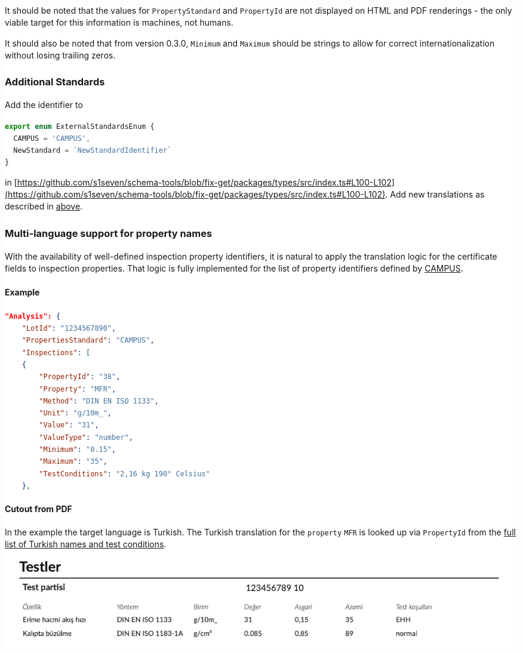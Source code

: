 It should be noted that the values for `PropertyStandard` and `PropertyId` are not displayed on HTML and PDF renderings - the only viable target for this information is machines, not humans.

It should also be noted that from version 0.3.0, `Minimum` and `Maximum` should be strings to allow for correct internationalization without losing trailing zeros.

### Additional Standards

Add the identifier to 

```TypeScript
export enum ExternalStandardsEnum {
  CAMPUS = 'CAMPUS',
  NewStandard = `NewStandardIdentifier`
}
```
in [https://github.com/s1seven/schema-tools/blob/fix-get/packages/types/src/index.ts#L100-L102](https://github.com/s1seven/schema-tools/blob/fix-get/packages/types/src/index.ts#L100-L102).
Add new translations as described in [above](#additional-languages).

### Multi-language support for property names

With the availability of well-defined inspection property identifiers, it is natural to apply the translation logic for the certificate fields to inspection properties. That logic is fully implemented for the list of property identifiers defined by [CAMPUS](https://www.campusplastics.com/).

#### Example

```JSON
"Analysis": {
    "LotId": "1234567890",
    "PropertiesStandard": "CAMPUS",
    "Inspections": [
    {
        "PropertyId": "38",
        "Property": "MFR",
        "Method": "DIN EN ISO 1133",
        "Unit": "g/10m_",
        "Value": "31",
        "ValueType": "number",
        "Minimum": "0.15",
        "Maximum": "35",
        "TestConditions": "2,16 kg 190° Celsius"
    },
```

#### Cutout from PDF

In the example the target language is Turkish. The Turkish translation for the `property` `MFR` is looked up via `PropertyId` from the [full list of Turkish names and test conditions](https://github.com/thematerials-network/CoA-schemas/blob/fdfd563cb2fd0f8cd2e4bf55e3540d34047e3eb1/CAMPUS/TR.json).

![Turkish translation of inspection properties](./assets/turkish_inspection_properties.png "Turkish translation of inspection properties")
